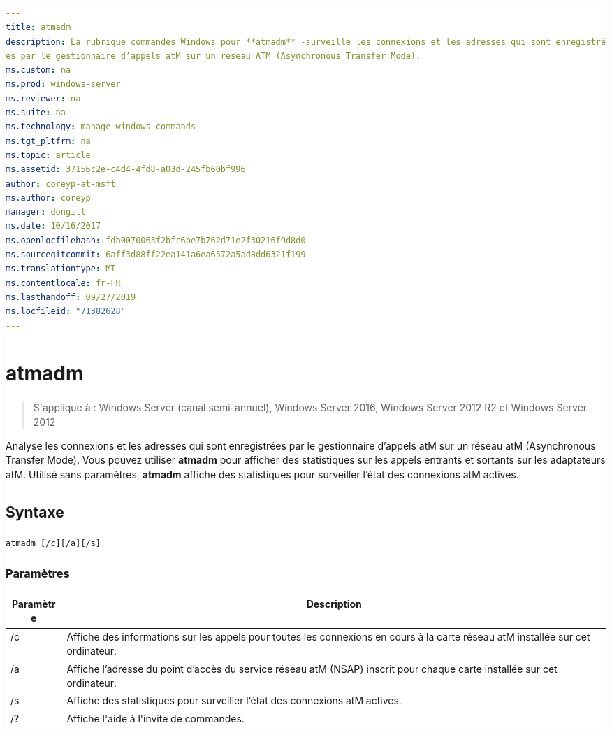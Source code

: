```yaml
---
title: atmadm
description: La rubrique commandes Windows pour **atmadm** -surveille les connexions et les adresses qui sont enregistrées par le gestionnaire d’appels atM sur un réseau ATM (Asynchronous Transfer Mode).
ms.custom: na
ms.prod: windows-server
ms.reviewer: na
ms.suite: na
ms.technology: manage-windows-commands
ms.tgt_pltfrm: na
ms.topic: article
ms.assetid: 37156c2e-c4d4-4fd8-a03d-245fb60bf996
author: coreyp-at-msft
ms.author: coreyp
manager: dongill
ms.date: 10/16/2017
ms.openlocfilehash: fdb0070063f2bfc6be7b762d71e2f30216f9d8d0
ms.sourcegitcommit: 6aff3d88ff22ea141a6ea6572a5ad8dd6321f199
ms.translationtype: MT
ms.contentlocale: fr-FR
ms.lasthandoff: 09/27/2019
ms.locfileid: "71382628"
---
```

# <a name="atmadm"></a>atmadm

>S'applique à : Windows Server (canal semi-annuel), Windows Server 2016, Windows Server 2012 R2 et Windows Server 2012

Analyse les connexions et les adresses qui sont enregistrées par le gestionnaire d’appels atM sur un réseau atM (Asynchronous Transfer Mode). Vous pouvez utiliser **atmadm** pour afficher des statistiques sur les appels entrants et sortants sur les adaptateurs atM. Utilisé sans paramètres, **atmadm** affiche des statistiques pour surveiller l’état des connexions atM actives. 

## <a name="syntax"></a>Syntaxe

```
atmadm [/c][/a][/s]
```

### <a name="parameters"></a>Paramètres

|Paramètre|Description|
|-------|--------|
|/c|Affiche des informations sur les appels pour toutes les connexions en cours à la carte réseau atM installée sur cet ordinateur.|
|/a|Affiche l’adresse du point d’accès du service réseau atM (NSAP) inscrit pour chaque carte installée sur cet ordinateur.|
|/s|Affiche des statistiques pour surveiller l’état des connexions atM actives.|
|/?|Affiche l'aide à l'invite de commandes.|
